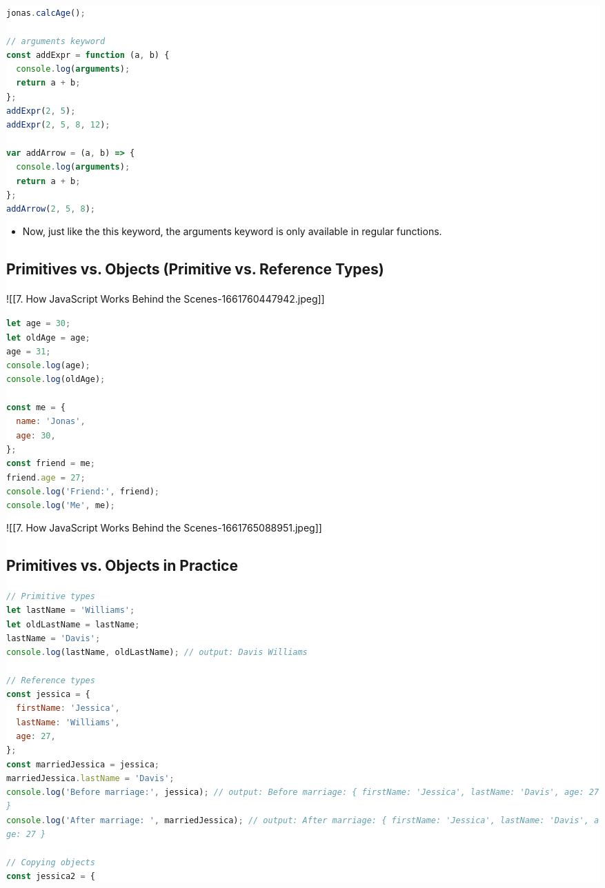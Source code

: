 ```js
jonas.calcAge();

// arguments keyword
const addExpr = function (a, b) {
  console.log(arguments);
  return a + b;
};
addExpr(2, 5);
addExpr(2, 5, 8, 12);

var addArrow = (a, b) => {
  console.log(arguments);
  return a + b;
};
addArrow(2, 5, 8);

```
- Now, just like the this keyword, the arguments keyword is only available in regular functions.
## Primitives vs. Objects (Primitive vs. Reference Types)
![[7. How JavaScript Works Behind the Scenes-1661760447942.jpeg]]
```js
let age = 30;
let oldAge = age;
age = 31;
console.log(age);
console.log(oldAge);

const me = {
  name: 'Jonas',
  age: 30,
};
const friend = me;
friend.age = 27;
console.log('Friend:', friend);
console.log('Me', me);
```
![[7. How JavaScript Works Behind the Scenes-1661765088951.jpeg]]

## Primitives vs. Objects in Practice
```js
// Primitive types
let lastName = 'Williams';
let oldLastName = lastName;
lastName = 'Davis';
console.log(lastName, oldLastName); // output: Davis Williams

// Reference types
const jessica = {
  firstName: 'Jessica',
  lastName: 'Williams',
  age: 27,
};
const marriedJessica = jessica;
marriedJessica.lastName = 'Davis';
console.log('Before marriage:', jessica); // output: Before marriage: { firstName: 'Jessica', lastName: 'Davis', age: 27 }
console.log('After marriage: ', marriedJessica); // output: After marriage: { firstName: 'Jessica', lastName: 'Davis', age: 27 }

// Copying objects
const jessica2 = {
```